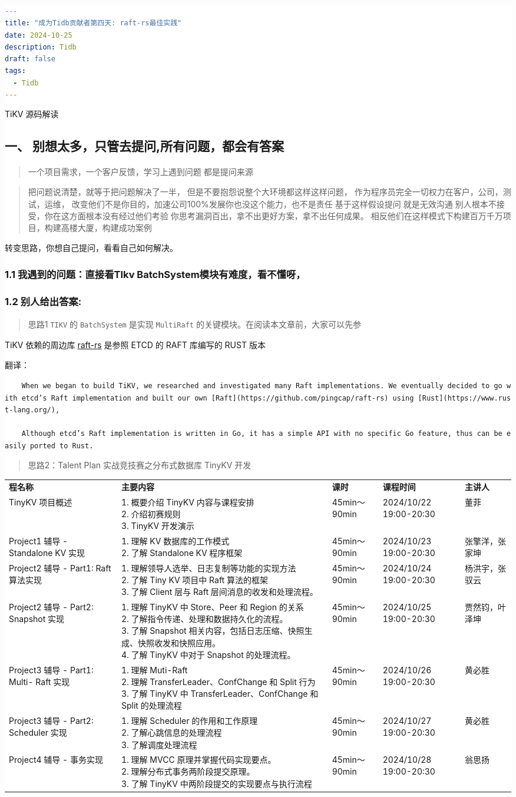 ```yaml
---
title: "成为Tidb贡献者第四天: raft-rs最佳实践"
date: 2024-10-25
description: Tidb
draft: false
tags:
  - Tidb
---
```


TiKV 源码解读

## 一、 别想太多，只管去提问,所有问题，都会有答案

> 
> 一个项目需求，一个客户反馈，学习上遇到问题 都是提问来源

> 把问题说清楚，就等于把问题解决了一半，
 但是不要抱怨说整个大环境都这样这样问题，
 作为程序员完全一切权力在客户，公司，测试，运维，
 改变他们不是你目的，加速公司100%发展你也没这个能力，也不是责任
 基于这样假设提问 就是无效沟通
 别人根本不接受，你在这方面根本没有经过他们考验
 你思考漏洞百出，拿不出更好方案，拿不出任何成果。
 相反他们在这样模式下构建百万千万项目，构建高楼大厦，构建成功案例
>
转变思路，你想自己提问，看看自己如何解决。

>


###  1.1 我遇到的问题：直接看TIkv BatchSystem模块有难度，看不懂呀，
### 1.2 别人给出答案:

> 思路1  `TIKV` 的 `BatchSystem` 是实现 `MultiRaft` 的关键模块。在阅读本文章前，大家可以先参

TiKV 依赖的周边库 [raft-rs](https://github.com/pingcap/raft-rs) 是参照 ETCD 的 RAFT 库编写的 RUST 版本
	
翻译：
~~~
	When we began to build TiKV, we researched and investigated many Raft implementations. We eventually decided to go with etcd’s Raft implementation and built our own [Raft](https://github.com/pingcap/raft-rs) using [Rust](https://www.rust-lang.org/),
	
	Although etcd’s Raft implementation is written in Go, it has a simple API with no specific Go feature, thus can be easily ported to Rust.
~~~
	
> 思路2：Talent Plan 实战竞技赛之分布式数据库 TinyKV 开发

    
|                                     |                                                                                                                                                          |             |                        |         |
| ----------------------------------- | -------------------------------------------------------------------------------------------------------------------------------------------------------- | ----------- | ---------------------- | ------- |
| **程名称**                             | **主要内容**                                                                                                                                                 | **课时**      | **课程时间**               | **主讲人** |
| TinyKV 项目概述                         | 1. 概要介绍 TinyKV 内容与课程安排  <br>2. 介绍初赛规则  <br>3. TinyKV 开发演示                                                                                                | 45min～90min | 2024/10/22 19:00-20:30 | 董菲      |
| Project1 辅导 - Standalone KV 实现      | 1. 理解 KV 数据库的工作模式  <br>2. 了解 Standalone KV 程序框架                                                                                                          | 45min～90min | 2024/10/23 19:00-20:30 | 张擎洋，张家坤 |
| Project2 辅导 - Part1: Raft 算法实现      | 1. 理解领导人选举、日志复制等功能的实现方法  <br>2. 了解 Tiny KV 项目中 Raft 算法的框架  <br>3. 了解 Client 层与 Raft 层间消息的收发和处理流程。                                                        | 45min～90min | 2024/10/24 19:00-20:30 | 杨洪宇，张驭云 |
| Project2 辅导 - Part2: Snapshot 实现    | 1. 理解 TinyKV 中 Store、Peer 和 Region 的关系  <br>2. 了解指令传递、处理和数据持久化的流程。  <br>3. 了解 Snapshot 相关内容，包括日志压缩、快照生成、快照收发和快照应用。  <br>4. 了解 TinyKV 中对于 Snapshot 的处理流程。 | 45min～90min | 2024/10/25 19:00-20:30 | 贾然钧，叶泽坤 |
| Project3 辅导 - Part1: Multi- Raft 实现 | 1. 理解 Muti-Raft  <br>2. 理解 TransferLeader、ConfChange 和 Split 行为  <br>3. 了解 TinyKV 中 TransferLeader、ConfChange 和 Split 的处理流程                              | 45min～90min | 2024/10/26 19:00-20:30 | 黄必胜     |
| Project3 辅导 - Part2: Scheduler 实现   | 1. 理解 Scheduler 的作用和工作原理  <br>2. 了解心跳信息的处理流程  <br>3. 了解调度处理流程                                                                                            | 45min～90min | 2024/10/27 19:00-20:30 | 黄必胜     |
| Project4 辅导 - 事务实现                  | 1. 理解 MVCC 原理并掌握代码实现要点。  <br>2. 理解分布式事务两阶段提交原理。  <br>3. 了解 TinyKV 中两阶段提交的实现要点与执行流程                                                                       | 45min～90min | 2024/10/28 19:00-20:30 | 翁思扬     |